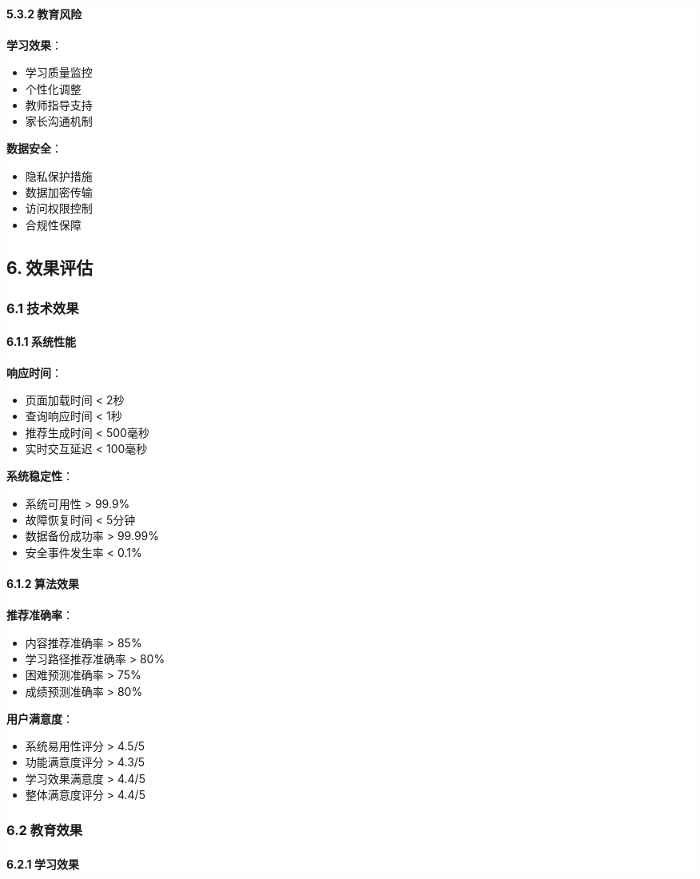 #### 5.3.2 教育风险

**学习效果**：

- 学习质量监控
- 个性化调整
- 教师指导支持
- 家长沟通机制

**数据安全**：

- 隐私保护措施
- 数据加密传输
- 访问权限控制
- 合规性保障

## 6. 效果评估

### 6.1 技术效果

#### 6.1.1 系统性能

**响应时间**：

- 页面加载时间 < 2秒
- 查询响应时间 < 1秒
- 推荐生成时间 < 500毫秒
- 实时交互延迟 < 100毫秒

**系统稳定性**：

- 系统可用性 > 99.9%
- 故障恢复时间 < 5分钟
- 数据备份成功率 > 99.99%
- 安全事件发生率 < 0.1%

#### 6.1.2 算法效果

**推荐准确率**：

- 内容推荐准确率 > 85%
- 学习路径推荐准确率 > 80%
- 困难预测准确率 > 75%
- 成绩预测准确率 > 80%

**用户满意度**：

- 系统易用性评分 > 4.5/5
- 功能满意度评分 > 4.3/5
- 学习效果满意度 > 4.4/5
- 整体满意度评分 > 4.4/5

### 6.2 教育效果

#### 6.2.1 学习效果
